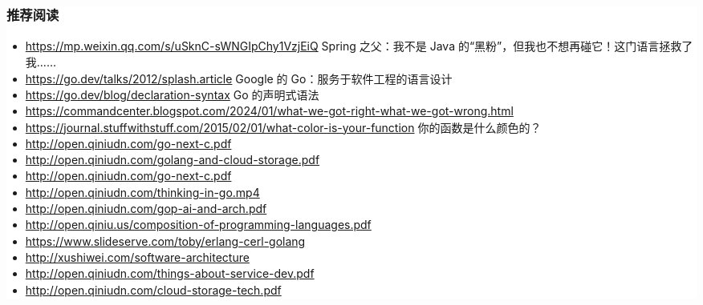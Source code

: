### 推荐阅读

- <https://mp.weixin.qq.com/s/uSknC-sWNGIpChy1VzjEiQ> Spring 之父：我不是 Java 的“黑粉”，但我也不想再碰它！这门语言拯救了我......
- <https://go.dev/talks/2012/splash.article> Google 的 Go：服务于软件工程的语言设计
- <https://go.dev/blog/declaration-syntax> Go 的声明式语法
- <https://commandcenter.blogspot.com/2024/01/what-we-got-right-what-we-got-wrong.html>
- <https://journal.stuffwithstuff.com/2015/02/01/what-color-is-your-function> 你的函数是什么颜色的？
- <http://open.qiniudn.com/go-next-c.pdf>
- <http://open.qiniudn.com/golang-and-cloud-storage.pdf>
- <http://open.qiniudn.com/go-next-c.pdf>
- <http://open.qiniudn.com/thinking-in-go.mp4>
- <http://open.qiniudn.com/gop-ai-and-arch.pdf>
- <http://open.qiniu.us/composition-of-programming-languages.pdf>
- <https://www.slideserve.com/toby/erlang-cerl-golang>
- <http://xushiwei.com/software-architecture>
- <http://open.qiniudn.com/things-about-service-dev.pdf>
- <http://open.qiniudn.com/cloud-storage-tech.pdf>
